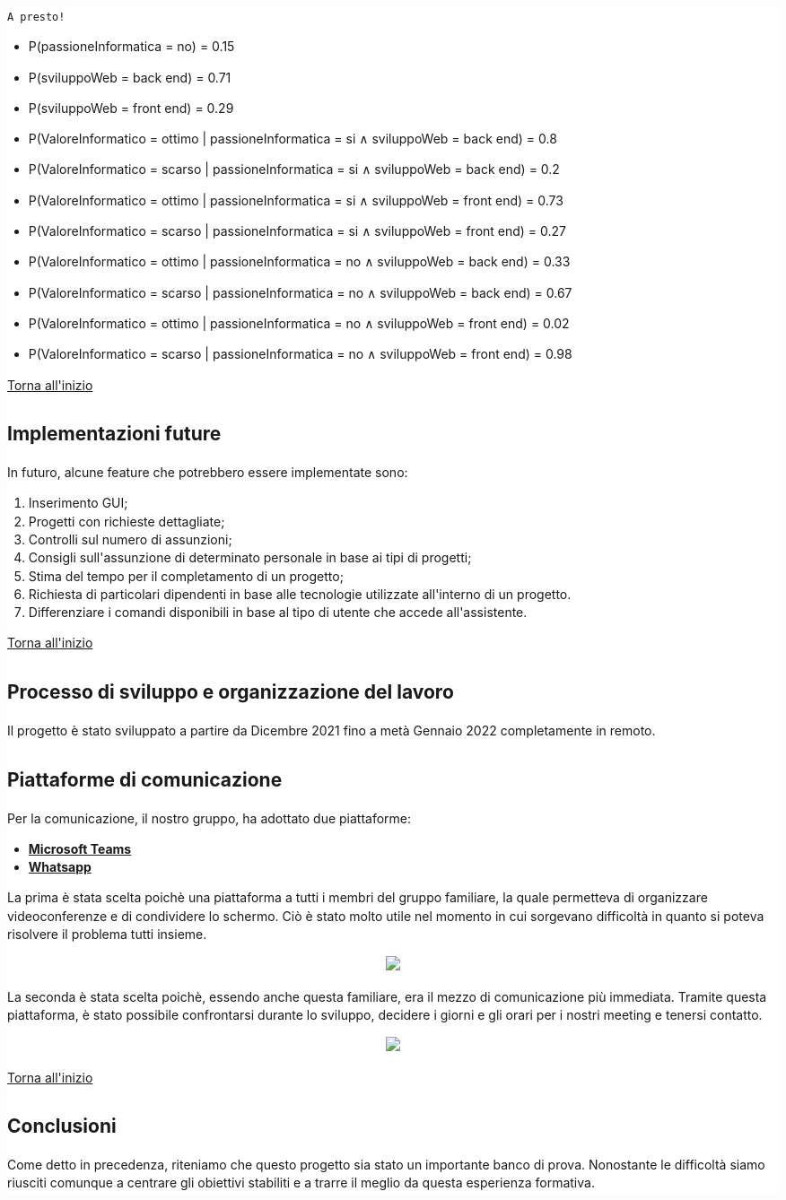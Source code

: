```A presto!```
* P(passioneInformatica = no) = 0.15

* P(sviluppoWeb = back end) = 0.71
* P(sviluppoWeb = front end) = 0.29


* P(ValoreInformatico = ottimo | passioneInformatica = si ∧ sviluppoWeb = back end) = 0.8
* P(ValoreInformatico = scarso | passioneInformatica = si ∧ sviluppoWeb = back end) = 0.2
* P(ValoreInformatico = ottimo | passioneInformatica = si ∧ sviluppoWeb = front end) = 0.73
* P(ValoreInformatico = scarso | passioneInformatica = si ∧ sviluppoWeb = front end) = 0.27
* P(ValoreInformatico = ottimo | passioneInformatica = no ∧ sviluppoWeb = back end) = 0.33
* P(ValoreInformatico = scarso | passioneInformatica = no ∧ sviluppoWeb = back end) = 0.67
* P(ValoreInformatico = ottimo | passioneInformatica = no ∧ sviluppoWeb = front end) = 0.02
* P(ValoreInformatico = scarso | passioneInformatica = no ∧ sviluppoWeb = front end) = 0.98

[Torna all'inizio](#Indice)

## **Implementazioni future**

In futuro, alcune feature che potrebbero essere implementate sono:

1. Inserimento GUI;
2. Progetti con richieste dettagliate;
3. Controlli sul numero di assunzioni;
4. Consigli sull'assunzione di determinato personale in base ai tipi di progetti;
5. Stima del tempo per il completamento di un progetto;
6. Richiesta di particolari dipendenti in base alle tecnologie utilizzate all'interno di un progetto.
7. Differenziare i comandi disponibili in base al tipo di utente che accede all'assistente.

[Torna all'inizio](#Indice)

## **Processo di sviluppo e organizzazione del lavoro**

Il progetto è stato sviluppato a partire da Dicembre 2021 fino a metà Gennaio 2022 completamente in remoto.

## **Piattaforme di comunicazione**

Per la comunicazione, il nostro gruppo, ha adottato due piattaforme:

* **[Microsoft Teams](https://discord.com/brand-new)**
* **[Whatsapp](https://www.whatsapp.com/?lang=it)**

La prima è stata scelta poichè una piattaforma a tutti i membri del gruppo familiare, la quale permetteva di organizzare videoconferenze e di condividere lo schermo. Ciò è stato molto utile nel momento in cui sorgevano difficoltà in quanto si poteva risolvere il problema tutti insieme.

<center><img src = "../Doc/photo/teams.png"></center>

La seconda è stata scelta poichè, essendo anche questa familiare, era il mezzo di comunicazione più immediata. Tramite questa piattaforma, è stato possibile confrontarsi durante lo sviluppo, decidere i giorni e gli orari per i nostri meeting e tenersi contatto.

<center><img src = "../Doc/photo/whatsappIcon.png"></center>

[Torna all'inizio](#Indice)

## **Conclusioni**

Come detto in precedenza, riteniamo che questo progetto sia stato un importante banco di prova. Nonostante le difficoltà siamo riusciti comunque a centrare gli obiettivi stabiliti e a trarre il meglio da questa esperienza formativa.
```